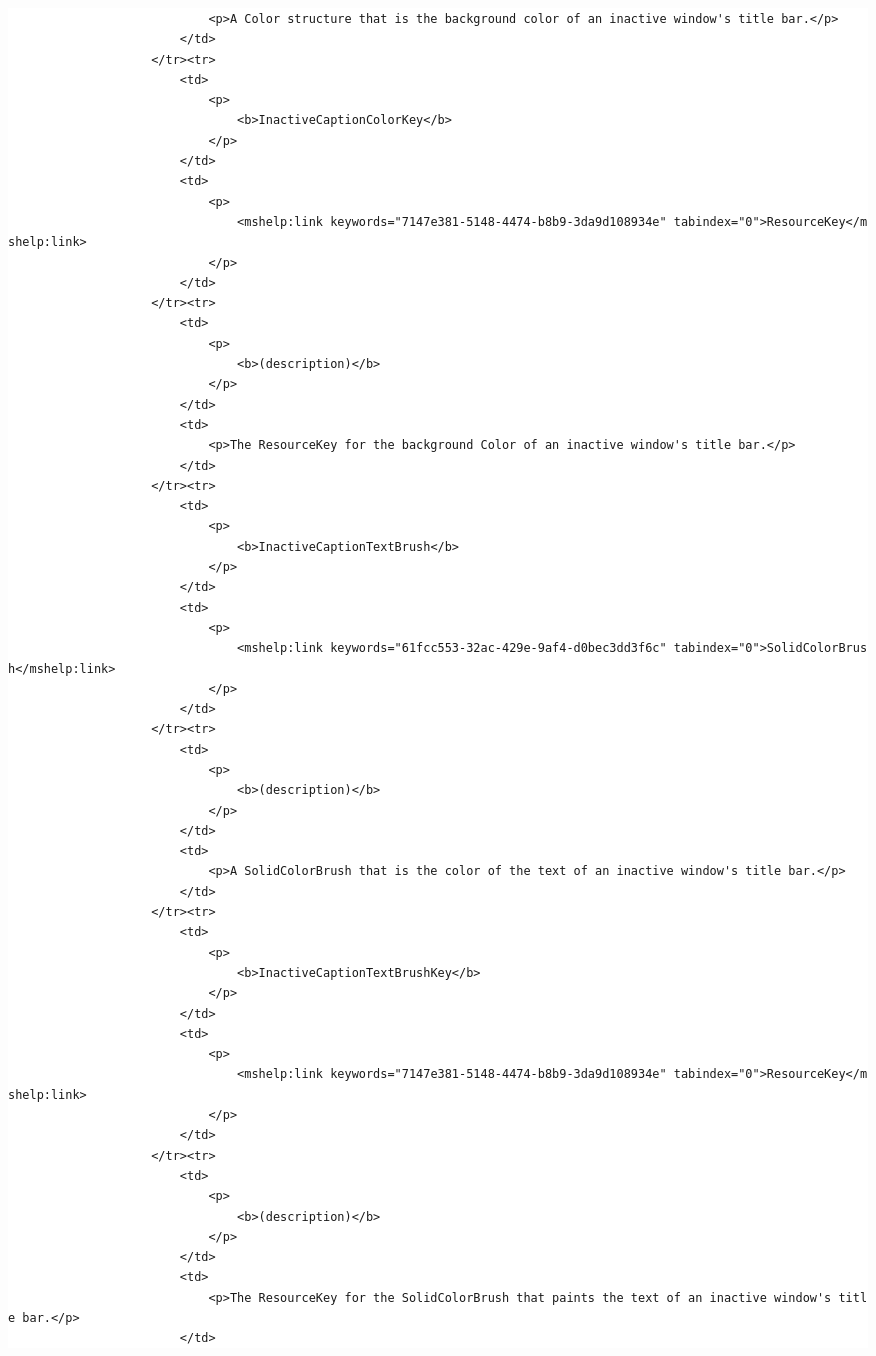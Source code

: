 								<p>A Color structure that is the background color of an inactive window's title bar.</p>
							</td>
						</tr><tr>
							<td>
								<p>
									<b>InactiveCaptionColorKey</b>
								</p>
							</td>
							<td>
								<p>
									<mshelp:link keywords="7147e381-5148-4474-b8b9-3da9d108934e" tabindex="0">ResourceKey</mshelp:link>
								</p>
							</td>
						</tr><tr>
							<td>
								<p>
									<b>(description)</b>
								</p>
							</td>
							<td>
								<p>The ResourceKey for the background Color of an inactive window's title bar.</p>
							</td>
						</tr><tr>
							<td>
								<p>
									<b>InactiveCaptionTextBrush</b>
								</p>
							</td>
							<td>
								<p>
									<mshelp:link keywords="61fcc553-32ac-429e-9af4-d0bec3dd3f6c" tabindex="0">SolidColorBrush</mshelp:link>
								</p>
							</td>
						</tr><tr>
							<td>
								<p>
									<b>(description)</b>
								</p>
							</td>
							<td>
								<p>A SolidColorBrush that is the color of the text of an inactive window's title bar.</p>
							</td>
						</tr><tr>
							<td>
								<p>
									<b>InactiveCaptionTextBrushKey</b>
								</p>
							</td>
							<td>
								<p>
									<mshelp:link keywords="7147e381-5148-4474-b8b9-3da9d108934e" tabindex="0">ResourceKey</mshelp:link>
								</p>
							</td>
						</tr><tr>
							<td>
								<p>
									<b>(description)</b>
								</p>
							</td>
							<td>
								<p>The ResourceKey for the SolidColorBrush that paints the text of an inactive window's title bar.</p>
							</td>